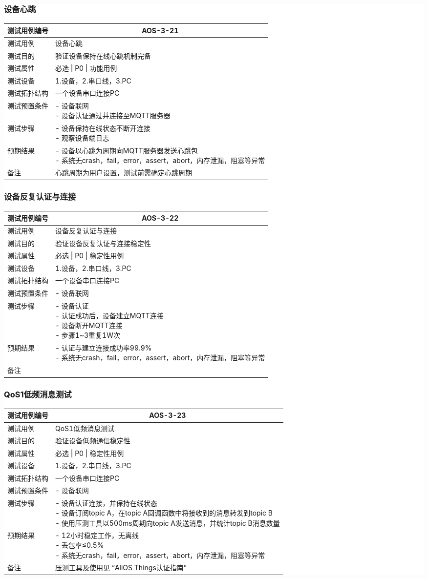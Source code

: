 ### 设备心跳

| 测试用例编号 | AOS-3-21                                                                                                        |
|--------------|-----------------------------------------------------------------------------------------------------------------|
| 测试用例     | 设备心跳                                                                                                        |
| 测试目的     | 验证设备保持在线心跳机制完备                                                                                    |
| 测试属性     | 必选 \| P0 \| 功能用例                                                                                          |
| 测试设备     | 1.设备，2.串口线，3.PC                                                                                          |
| 测试拓扑结构 | 一个设备串口连接PC                                                                                              |
| 测试预置条件 | \- 设备联网 <br>- 设备认证通过并连接至MQTT服务器                                                              |
| 测试步骤     | \- 设备保持在线状态不断开连接 <br>- 观察设备端日志                                                            |
| 预期结果     | \- 设备以心跳为周期向MQTT服务器发送心跳包 <br>- 系统无crash，fail，error，assert，abort，内存泄漏，阻塞等异常 |
| 备注         | 心跳周期为用户设置，测试前需确定心跳周期                                                                        |

### 设备反复认证与连接

| 测试用例编号 | AOS-3-22                                                                                           |
|--------------|----------------------------------------------------------------------------------------------------|
| 测试用例     | 设备反复认证与连接                                                                                 |
| 测试目的     | 验证设备反复认证与连接稳定性                                                                       |
| 测试属性     | 必选 \| P0 \| 稳定性用例                                                                           |
| 测试设备     | 1.设备，2.串口线，3.PC                                                                             |
| 测试拓扑结构 | 一个设备串口连接PC                                                                                 |
| 测试预置条件 | \- 设备联网                                                                                        |
| 测试步骤     | \- 设备认证 <br>- 认证成功后，设备建立MQTT连接 <br>- 设备断开MQTT连接 <br>- 步骤1\~3重复1W次 |
| 预期结果     | \- 认证与建立连接成功率99.9% <br>- 系统无crash，fail，error，assert，abort，内存泄漏，阻塞等异常 |
| 备注         |                                                                                                    |

### QoS1低频消息测试

| 测试用例编号 | AOS-3-23                                                                                                                                                                        |
|--------------|---------------------------------------------------------------------------------------------------------------------------------------------------------------------------------|
| 测试用例     | QoS1低频消息测试                                                                                                                                                                |
| 测试目的     | 验证设备低频通信稳定性                                                                                                                                                          |
| 测试属性     | 必选 \| P0 \| 稳定性用例                                                                                                                                                        |
| 测试设备     | 1.设备，2.串口线，3.PC                                                                                                                                                          |
| 测试拓扑结构 | 一个设备串口连接PC                                                                                                                                                              |
| 测试预置条件 | \- 设备联网                                                                                                                                                                     |
| 测试步骤     | \- 设备认证连接，并保持在线状态 <br>- 设备订阅topic A，在topic A回调函数中将接收到的消息转发到topic B <br>- 使用压测工具以500ms周期向topic A发送消息，并统计topic B消息数量 |
| 预期结果     | \- 12小时稳定工作，无离线 <br>- 丢包率≤0.5% <br>- 系统无crash，fail，error，assert，abort，内存泄漏，阻塞等异常                                                             |
| 备注         | 压测工具及使用见 “AliOS Things认证指南”                                                                                                                                         |
